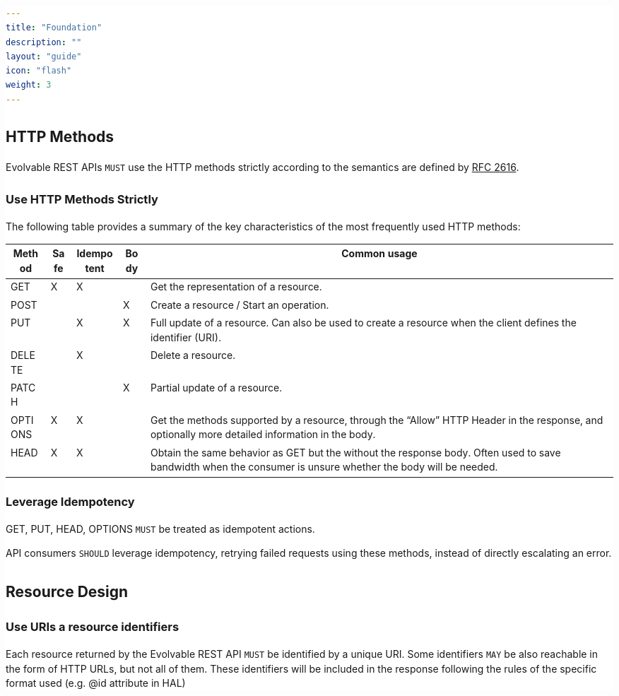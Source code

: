 ```yaml
---
title: "Foundation"
description: ""
layout: "guide"
icon: "flash"
weight: 3
---
```


<article id="1">

## HTTP Methods
Evolvable REST APIs `MUST` use the HTTP methods strictly according to the semantics are defined by [RFC 2616](https://www.w3.org/Protocols/rfc2616/rfc2616.html).

### Use HTTP Methods Strictly

The following table provides a summary of the key characteristics of the most frequently used HTTP methods:


|Method|Safe|Idempotent|Body|Common usage|
|------|----|----------|----|------------|
|GET|X|X| |Get the representation of a resource.|
|POST| | |X|Create a resource / Start an operation.|
|PUT| |X|X|Full update of a resource. Can also be used to create a resource when the client defines the identifier (URI).|
|DELETE| |X| |Delete a resource.|
|PATCH| | |X|Partial update of a resource.|
|OPTIONS|X|X| |Get the methods supported by a resource, through the “Allow” HTTP Header in the response, and optionally more detailed information in the body.|
|HEAD|X|X| |Obtain the same behavior as GET but the without the response body. Often used to save bandwidth when the consumer is unsure whether the body will be needed.|


### Leverage Idempotency

GET, PUT, HEAD, OPTIONS `MUST` be treated as idempotent actions.

API consumers `SHOULD` leverage idempotency, retrying failed requests using these methods, instead of directly escalating an error.

</article>

<article id="2">

## Resource Design

### Use URIs a resource identifiers
Each resource returned by the Evolvable REST API `MUST` be identified by a unique URI. Some identifiers `MAY` be also reachable in the form of HTTP URLs, but  not all of them. These identifiers will be included in the response following the rules of the specific format used (e.g. @id attribute in HAL)
